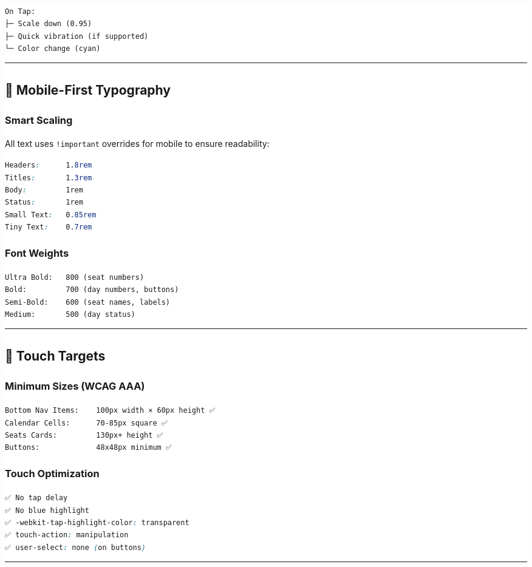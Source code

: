 ```
On Tap:
├─ Scale down (0.95)
├─ Quick vibration (if supported)
└─ Color change (cyan)
```

---

## 📱 Mobile-First Typography

### Smart Scaling

All text uses `!important` overrides for mobile to ensure readability:

```css
Headers:      1.8rem
Titles:       1.3rem
Body:         1rem
Status:       1rem
Small Text:   0.85rem
Tiny Text:    0.7rem
```

### Font Weights

```
Ultra Bold:   800 (seat numbers)
Bold:         700 (day numbers, buttons)
Semi-Bold:    600 (seat names, labels)
Medium:       500 (day status)
```

---

## 🎯 Touch Targets

### Minimum Sizes (WCAG AAA)

```
Bottom Nav Items:    100px width × 60px height ✅
Calendar Cells:      70-85px square ✅
Seats Cards:         130px+ height ✅
Buttons:             48x48px minimum ✅
```

### Touch Optimization

```css
✅ No tap delay
✅ No blue highlight
✅ -webkit-tap-highlight-color: transparent
✅ touch-action: manipulation
✅ user-select: none (on buttons)
```

---
